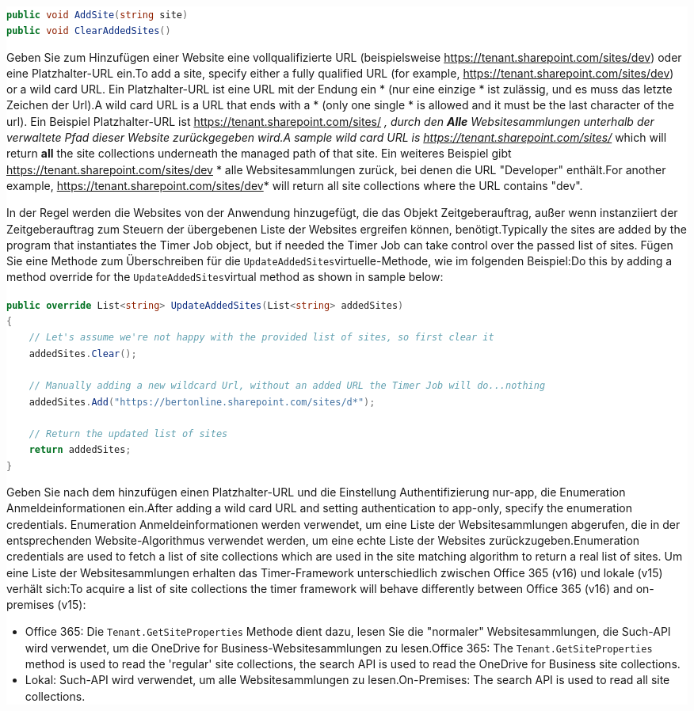 ```C#
public void AddSite(string site)
public void ClearAddedSites()
```

<span data-ttu-id="24e39-234">Geben Sie zum Hinzufügen einer Website eine vollqualifizierte URL (beispielsweise https://tenant.sharepoint.com/sites/dev) oder eine Platzhalter-URL ein.</span><span class="sxs-lookup"><span data-stu-id="24e39-234">To add a site, specify either a fully qualified URL (for example, https://tenant.sharepoint.com/sites/dev) or a wild card URL.</span></span> <span data-ttu-id="24e39-235">Ein Platzhalter-URL ist eine URL mit der Endung ein * (nur eine einzige * ist zulässig, und es muss das letzte Zeichen der Url).</span><span class="sxs-lookup"><span data-stu-id="24e39-235">A wild card URL is a URL that ends with a * (only one single * is allowed and it must be the last character of the url).</span></span> <span data-ttu-id="24e39-236">Ein Beispiel Platzhalter-URL ist https://tenant.sharepoint.com/sites/ *, durch den **Alle** Websitesammlungen unterhalb der verwaltete Pfad dieser Website zurückgegeben wird.</span><span class="sxs-lookup"><span data-stu-id="24e39-236">A sample wild card URL is https://tenant.sharepoint.com/sites/* which will return **all** the site collections underneath the managed path of that site.</span></span> <span data-ttu-id="24e39-237">Ein weiteres Beispiel gibt https://tenant.sharepoint.com/sites/dev * alle Websitesammlungen zurück, bei denen die URL "Developer" enthält.</span><span class="sxs-lookup"><span data-stu-id="24e39-237">For another example, https://tenant.sharepoint.com/sites/dev* will return all site collections where the URL contains "dev".</span></span>

<span data-ttu-id="24e39-238">In der Regel werden die Websites von der Anwendung hinzugefügt, die das Objekt Zeitgeberauftrag, außer wenn instanziiert der Zeitgeberauftrag zum Steuern der übergebenen Liste der Websites ergreifen können, benötigt.</span><span class="sxs-lookup"><span data-stu-id="24e39-238">Typically the sites are added by the program that instantiates the Timer Job object, but if needed the Timer Job can take control over the passed list of sites.</span></span> <span data-ttu-id="24e39-239">Fügen Sie eine Methode zum Überschreiben für die `UpdateAddedSites`virtuelle-Methode, wie im folgenden Beispiel:</span><span class="sxs-lookup"><span data-stu-id="24e39-239">Do this by adding a method override for the `UpdateAddedSites`virtual method as shown in sample below:</span></span>

```C#
public override List<string> UpdateAddedSites(List<string> addedSites)
{
    // Let's assume we're not happy with the provided list of sites, so first clear it
    addedSites.Clear();

    // Manually adding a new wildcard Url, without an added URL the Timer Job will do...nothing
    addedSites.Add("https://bertonline.sharepoint.com/sites/d*");

    // Return the updated list of sites
    return addedSites;
}
```

<span data-ttu-id="24e39-240">Geben Sie nach dem hinzufügen einen Platzhalter-URL und die Einstellung Authentifizierung nur-app, die Enumeration Anmeldeinformationen ein.</span><span class="sxs-lookup"><span data-stu-id="24e39-240">After adding a wild card URL and setting authentication to app-only, specify the enumeration credentials.</span></span> <span data-ttu-id="24e39-241">Enumeration Anmeldeinformationen werden verwendet, um eine Liste der Websitesammlungen abgerufen, die in der entsprechenden Website-Algorithmus verwendet werden, um eine echte Liste der Websites zurückzugeben.</span><span class="sxs-lookup"><span data-stu-id="24e39-241">Enumeration credentials are used to fetch a list of site collections which are used in the site matching algorithm to return a real list of sites.</span></span> <span data-ttu-id="24e39-242">Um eine Liste der Websitesammlungen erhalten das Timer-Framework unterschiedlich zwischen Office 365 (v16) und lokale (v15) verhält sich:</span><span class="sxs-lookup"><span data-stu-id="24e39-242">To acquire a list of site collections the timer framework will behave differently between Office 365 (v16) and on-premises (v15):</span></span>
- <span data-ttu-id="24e39-243">Office 365: Die `Tenant.GetSiteProperties` Methode dient dazu, lesen Sie die "normaler" Websitesammlungen, die Such-API wird verwendet, um die OneDrive for Business-Websitesammlungen zu lesen.</span><span class="sxs-lookup"><span data-stu-id="24e39-243">Office 365: The `Tenant.GetSiteProperties` method is used to read the 'regular' site collections, the search API is used to read the OneDrive for Business site collections.</span></span>
- <span data-ttu-id="24e39-244">Lokal: Such-API wird verwendet, um alle Websitesammlungen zu lesen.</span><span class="sxs-lookup"><span data-stu-id="24e39-244">On-Premises: The search API is used to read all site collections.</span></span>
